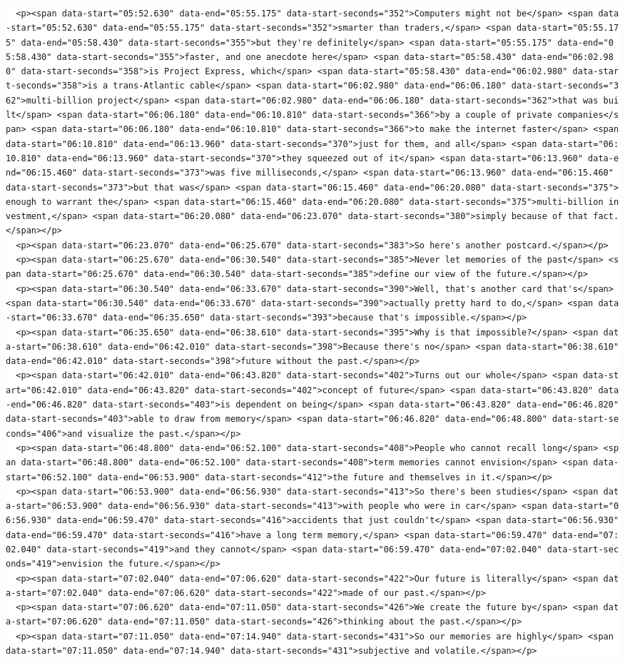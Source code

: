       <p><span data-start="05:52.630" data-end="05:55.175" data-start-seconds="352">Computers might not be</span> <span data-start="05:52.630" data-end="05:55.175" data-start-seconds="352">smarter than traders,</span> <span data-start="05:55.175" data-end="05:58.430" data-start-seconds="355">but they're definitely</span> <span data-start="05:55.175" data-end="05:58.430" data-start-seconds="355">faster, and one anecdote here</span> <span data-start="05:58.430" data-end="06:02.980" data-start-seconds="358">is Project Express, which</span> <span data-start="05:58.430" data-end="06:02.980" data-start-seconds="358">is a trans-Atlantic cable</span> <span data-start="06:02.980" data-end="06:06.180" data-start-seconds="362">multi-billion project</span> <span data-start="06:02.980" data-end="06:06.180" data-start-seconds="362">that was built</span> <span data-start="06:06.180" data-end="06:10.810" data-start-seconds="366">by a couple of private companies</span> <span data-start="06:06.180" data-end="06:10.810" data-start-seconds="366">to make the internet faster</span> <span data-start="06:10.810" data-end="06:13.960" data-start-seconds="370">just for them, and all</span> <span data-start="06:10.810" data-end="06:13.960" data-start-seconds="370">they squeezed out of it</span> <span data-start="06:13.960" data-end="06:15.460" data-start-seconds="373">was five milliseconds,</span> <span data-start="06:13.960" data-end="06:15.460" data-start-seconds="373">but that was</span> <span data-start="06:15.460" data-end="06:20.080" data-start-seconds="375">enough to warrant the</span> <span data-start="06:15.460" data-end="06:20.080" data-start-seconds="375">multi-billion investment,</span> <span data-start="06:20.080" data-end="06:23.070" data-start-seconds="380">simply because of that fact.</span></p>
      <p><span data-start="06:23.070" data-end="06:25.670" data-start-seconds="383">So here's another postcard.</span></p>
      <p><span data-start="06:25.670" data-end="06:30.540" data-start-seconds="385">Never let memories of the past</span> <span data-start="06:25.670" data-end="06:30.540" data-start-seconds="385">define our view of the future.</span></p>
      <p><span data-start="06:30.540" data-end="06:33.670" data-start-seconds="390">Well, that's another card that's</span> <span data-start="06:30.540" data-end="06:33.670" data-start-seconds="390">actually pretty hard to do,</span> <span data-start="06:33.670" data-end="06:35.650" data-start-seconds="393">because that's impossible.</span></p>
      <p><span data-start="06:35.650" data-end="06:38.610" data-start-seconds="395">Why is that impossible?</span> <span data-start="06:38.610" data-end="06:42.010" data-start-seconds="398">Because there's no</span> <span data-start="06:38.610" data-end="06:42.010" data-start-seconds="398">future without the past.</span></p>
      <p><span data-start="06:42.010" data-end="06:43.820" data-start-seconds="402">Turns out our whole</span> <span data-start="06:42.010" data-end="06:43.820" data-start-seconds="402">concept of future</span> <span data-start="06:43.820" data-end="06:46.820" data-start-seconds="403">is dependent on being</span> <span data-start="06:43.820" data-end="06:46.820" data-start-seconds="403">able to draw from memory</span> <span data-start="06:46.820" data-end="06:48.800" data-start-seconds="406">and visualize the past.</span></p>
      <p><span data-start="06:48.800" data-end="06:52.100" data-start-seconds="408">People who cannot recall long</span> <span data-start="06:48.800" data-end="06:52.100" data-start-seconds="408">term memories cannot envision</span> <span data-start="06:52.100" data-end="06:53.900" data-start-seconds="412">the future and themselves in it.</span></p>
      <p><span data-start="06:53.900" data-end="06:56.930" data-start-seconds="413">So there's been studies</span> <span data-start="06:53.900" data-end="06:56.930" data-start-seconds="413">with people who were in car</span> <span data-start="06:56.930" data-end="06:59.470" data-start-seconds="416">accidents that just couldn't</span> <span data-start="06:56.930" data-end="06:59.470" data-start-seconds="416">have a long term memory,</span> <span data-start="06:59.470" data-end="07:02.040" data-start-seconds="419">and they cannot</span> <span data-start="06:59.470" data-end="07:02.040" data-start-seconds="419">envision the future.</span></p>
      <p><span data-start="07:02.040" data-end="07:06.620" data-start-seconds="422">Our future is literally</span> <span data-start="07:02.040" data-end="07:06.620" data-start-seconds="422">made of our past.</span></p>
      <p><span data-start="07:06.620" data-end="07:11.050" data-start-seconds="426">We create the future by</span> <span data-start="07:06.620" data-end="07:11.050" data-start-seconds="426">thinking about the past.</span></p>
      <p><span data-start="07:11.050" data-end="07:14.940" data-start-seconds="431">So our memories are highly</span> <span data-start="07:11.050" data-end="07:14.940" data-start-seconds="431">subjective and volatile.</span></p>